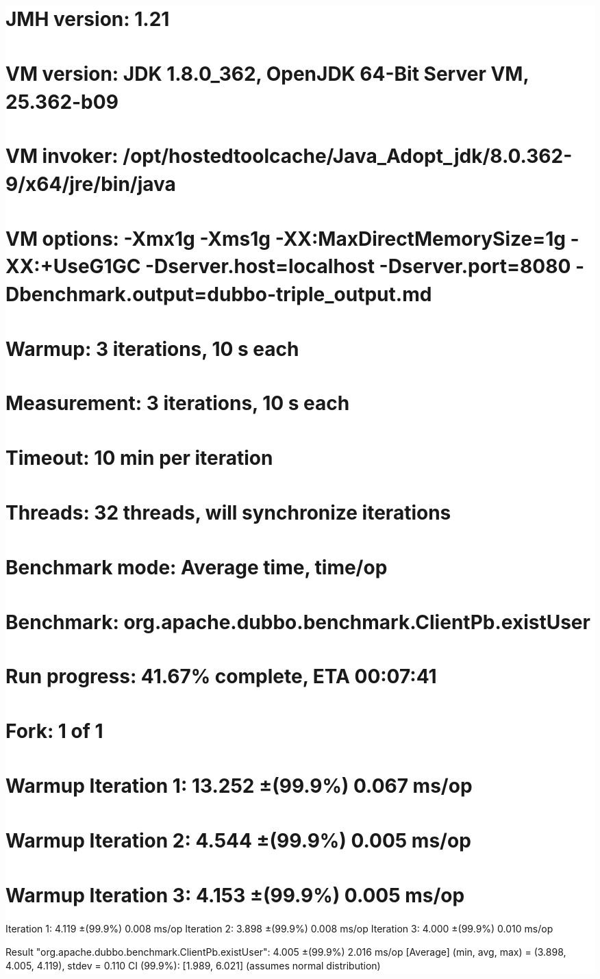 
# JMH version: 1.21
# VM version: JDK 1.8.0_362, OpenJDK 64-Bit Server VM, 25.362-b09
# VM invoker: /opt/hostedtoolcache/Java_Adopt_jdk/8.0.362-9/x64/jre/bin/java
# VM options: -Xmx1g -Xms1g -XX:MaxDirectMemorySize=1g -XX:+UseG1GC -Dserver.host=localhost -Dserver.port=8080 -Dbenchmark.output=dubbo-triple_output.md
# Warmup: 3 iterations, 10 s each
# Measurement: 3 iterations, 10 s each
# Timeout: 10 min per iteration
# Threads: 32 threads, will synchronize iterations
# Benchmark mode: Average time, time/op
# Benchmark: org.apache.dubbo.benchmark.ClientPb.existUser

# Run progress: 41.67% complete, ETA 00:07:41
# Fork: 1 of 1
# Warmup Iteration   1: 13.252 ±(99.9%) 0.067 ms/op
# Warmup Iteration   2: 4.544 ±(99.9%) 0.005 ms/op
# Warmup Iteration   3: 4.153 ±(99.9%) 0.005 ms/op
Iteration   1: 4.119 ±(99.9%) 0.008 ms/op
Iteration   2: 3.898 ±(99.9%) 0.008 ms/op
Iteration   3: 4.000 ±(99.9%) 0.010 ms/op


Result "org.apache.dubbo.benchmark.ClientPb.existUser":
  4.005 ±(99.9%) 2.016 ms/op [Average]
  (min, avg, max) = (3.898, 4.005, 4.119), stdev = 0.110
  CI (99.9%): [1.989, 6.021] (assumes normal distribution)
